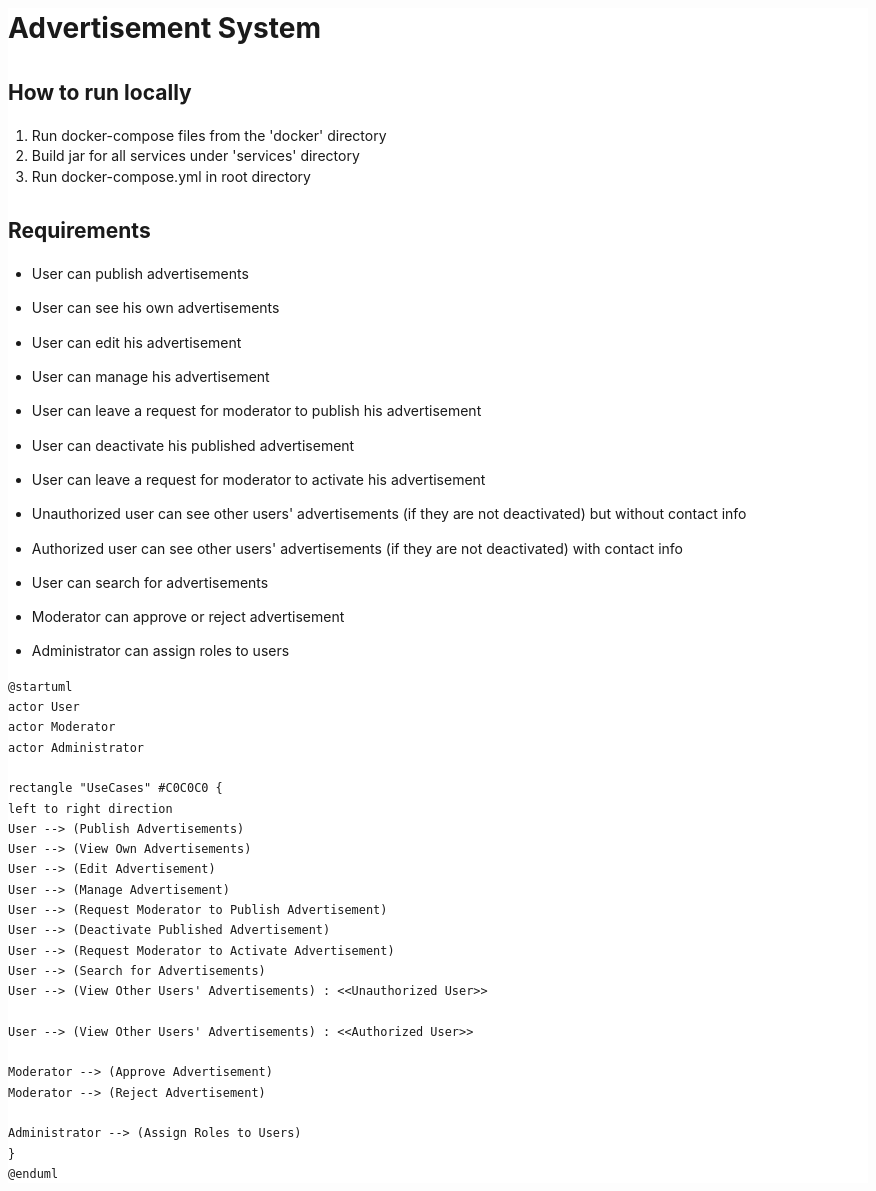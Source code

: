 # Advertisement System

## How to run locally
1. Run docker-compose files from the 'docker' directory
2. Build jar for all services under 'services' directory
3. Run docker-compose.yml in root directory

## Requirements

- User can publish advertisements
- User can see his own advertisements
- User can edit his advertisement
- User can manage his advertisement
- User can leave a request for moderator to publish his advertisement
- User can deactivate his published advertisement
- User can leave a request for moderator to activate his advertisement
- Unauthorized user can see other users' advertisements (if they are not deactivated) but without contact info
- Authorized user can see other users' advertisements (if they are not deactivated) with contact info
- User can search for advertisements

- Moderator can approve or reject advertisement
- Administrator can assign roles to users


```plantuml UseCases
@startuml
actor User
actor Moderator
actor Administrator

rectangle "UseCases" #C0C0C0 {
left to right direction
User --> (Publish Advertisements)
User --> (View Own Advertisements)
User --> (Edit Advertisement)
User --> (Manage Advertisement)
User --> (Request Moderator to Publish Advertisement)
User --> (Deactivate Published Advertisement)
User --> (Request Moderator to Activate Advertisement)
User --> (Search for Advertisements)
User --> (View Other Users' Advertisements) : <<Unauthorized User>>

User --> (View Other Users' Advertisements) : <<Authorized User>>

Moderator --> (Approve Advertisement)
Moderator --> (Reject Advertisement)

Administrator --> (Assign Roles to Users)
}
@enduml
```
